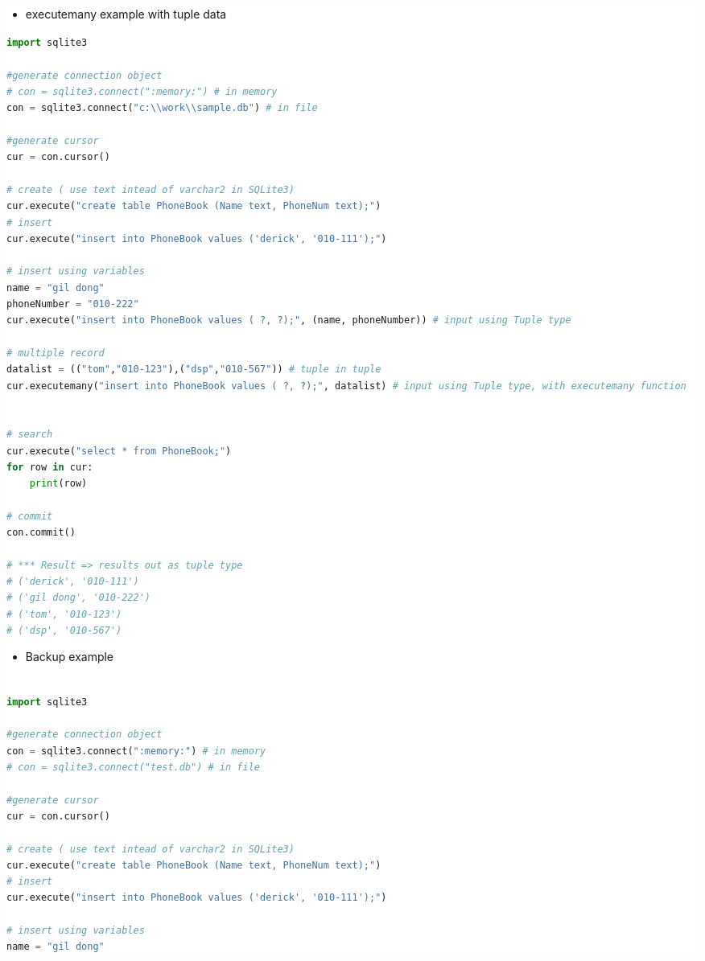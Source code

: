 - executemany example with tuple data


```python
import sqlite3

#generate connection object
# con = sqlite3.connect(":memory:") # in memory
con = sqlite3.connect("c:\\work\\sample.db") # in file

#generate cursor
cur = con.cursor()

# create ( use text intead of varchar2 in SQLite3)
cur.execute("create table PhoneBook (Name text, PhoneNum text);")
# insert
cur.execute("insert into PhoneBook values ('derick', '010-111');")

# insert using variables
name = "gil dong"
phoneNumber = "010-222"
cur.execute("insert into PhoneBook values ( ?, ?);", (name, phoneNumber)) # input using Tuple type

# multiple record
datalist = (("tom","010-123"),("dsp","010-567")) # tuple in tuple
cur.executemany("insert into PhoneBook values ( ?, ?);", datalist) # input using Tuple type, with executemany function


# search
cur.execute("select * from PhoneBook;")
for row in cur:
    print(row)

# commit
con.commit()

# *** Result => results out as tuple type
# ('derick', '010-111')
# ('gil dong', '010-222')
# ('tom', '010-123')
# ('dsp', '010-567')

```


- Backup example

```python

import sqlite3

#generate connection object
con = sqlite3.connect(":memory:") # in memory
# con = sqlite3.connect("test.db") # in file

#generate cursor
cur = con.cursor()

# create ( use text intead of varchar2 in SQLite3)
cur.execute("create table PhoneBook (Name text, PhoneNum text);")
# insert
cur.execute("insert into PhoneBook values ('derick', '010-111');")

# insert using variables
name = "gil dong"
```